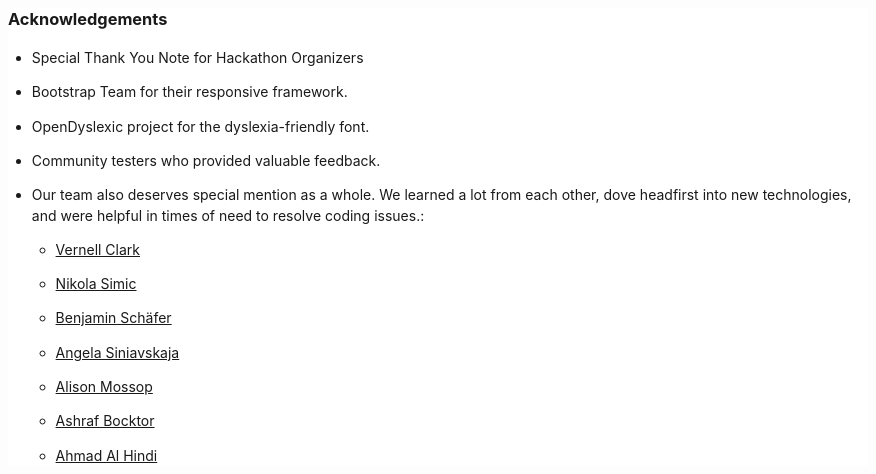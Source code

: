 

### Acknowledgements

- Special Thank You Note for Hackathon Organizers
  
- Bootstrap Team for their responsive framework.
  
- OpenDyslexic project for the dyslexia-friendly font.
  
- Community testers who provided valuable feedback.

- Our team also deserves special mention as a whole. We learned a lot from each other, dove headfirst into new technologies, and were helpful in times of need to resolve coding issues.:

  - [Vernell Clark](https://github.com/VCGithubCode)

  - [Nikola Simic](https://github.com/nlekkerman)

  - [Benjamin Schäfer](https://github.com/benschaf)
 
  - [Angela Siniavskaja](https://github.com/Angela-Sin)
 
  - [Alison Mossop](https://github.com/ali-moss-24)
 
  - [Ashraf Bocktor](https://github.com/PATH-HIVE)
 
  - [Ahmad Al Hindi](https://github.com/Ahmadalhindi)
